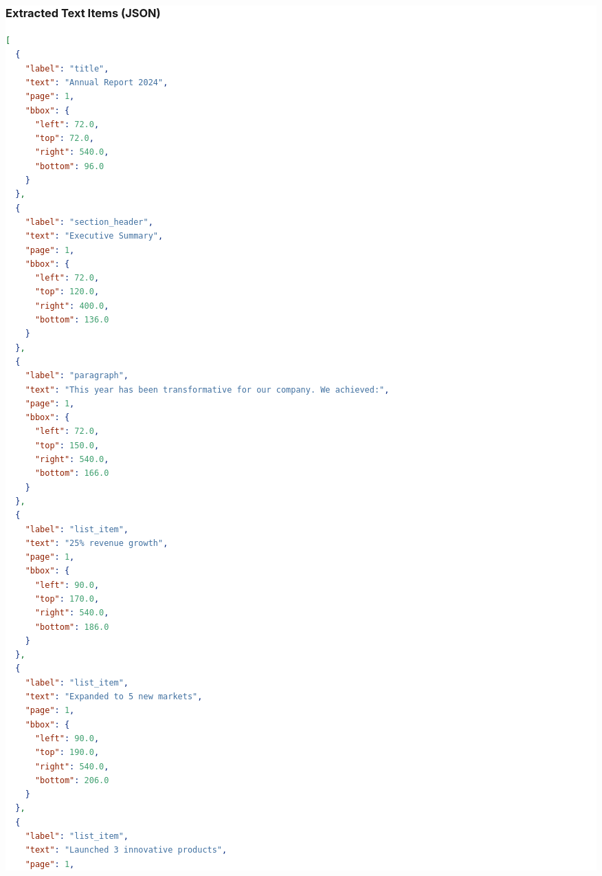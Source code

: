### Extracted Text Items (JSON)

```json
[
  {
    "label": "title",
    "text": "Annual Report 2024",
    "page": 1,
    "bbox": {
      "left": 72.0,
      "top": 72.0,
      "right": 540.0,
      "bottom": 96.0
    }
  },
  {
    "label": "section_header",
    "text": "Executive Summary",
    "page": 1,
    "bbox": {
      "left": 72.0,
      "top": 120.0,
      "right": 400.0,
      "bottom": 136.0
    }
  },
  {
    "label": "paragraph",
    "text": "This year has been transformative for our company. We achieved:",
    "page": 1,
    "bbox": {
      "left": 72.0,
      "top": 150.0,
      "right": 540.0,
      "bottom": 166.0
    }
  },
  {
    "label": "list_item",
    "text": "25% revenue growth",
    "page": 1,
    "bbox": {
      "left": 90.0,
      "top": 170.0,
      "right": 540.0,
      "bottom": 186.0
    }
  },
  {
    "label": "list_item",
    "text": "Expanded to 5 new markets",
    "page": 1,
    "bbox": {
      "left": 90.0,
      "top": 190.0,
      "right": 540.0,
      "bottom": 206.0
    }
  },
  {
    "label": "list_item",
    "text": "Launched 3 innovative products",
    "page": 1,
```